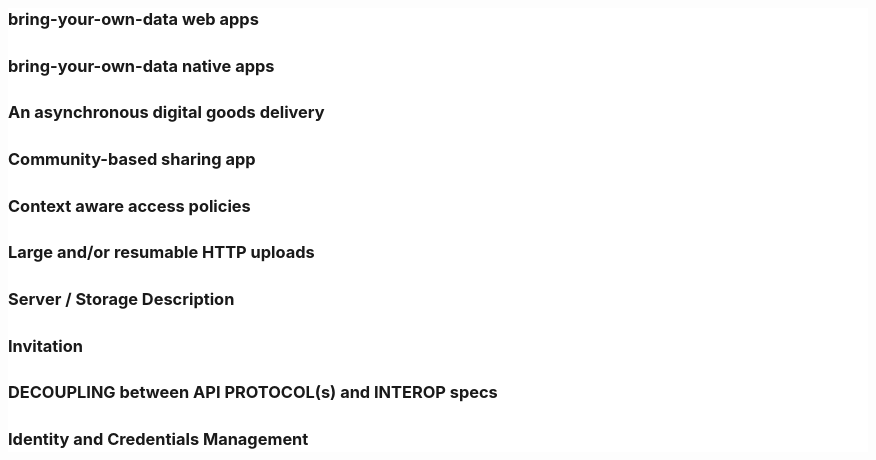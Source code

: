 <section id="uc-12">
<h3>bring-your-own-data web apps</h3>
<div class=issue data-number=12></div>
</section>


<section id="uc-13">
<h3>bring-your-own-data native apps</h3>
<div class=issue data-number=13></div>
</section>


<section id="uc-14">
<h3>An asynchronous digital goods delivery</h3>
<div class=issue data-number=14></div>
</section>


<section id="uc-15">
<h3>Community-based sharing app <DRAFT></h3>
<div class=issue data-number=15></div>
</section>


<section id="uc-17">
<h3>Context aware access policies</h3>
<div class=issue data-number=17></div>
</section>


<section id="uc-18">
<h3>Large and/or resumable HTTP uploads</h3>
<div class=issue data-number=18></div>
</section>


<section id="uc-21">
<h3>Server / Storage Description</h3>
<div class=issue data-number=21></div>
</section>


<section id="uc-22">
<h3>Invitation</h3>
<div class=issue data-number=22></div>
</section>


<section id="uc-24">
<h3>DECOUPLING between API PROTOCOL(s) and INTEROP specs</h3>
<div class=issue data-number=24></div>
</section>


<section id="uc-25">
<h3>Identity and Credentials Management</h3>
<div class=issue data-number=25></div>
</section>

